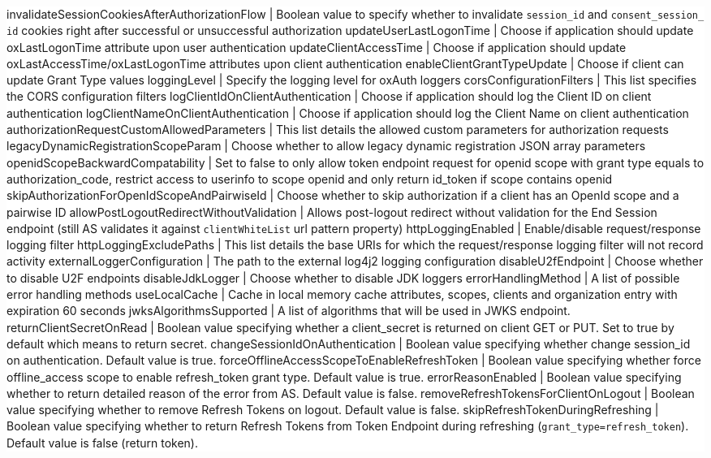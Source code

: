 invalidateSessionCookiesAfterAuthorizationFlow     | Boolean value to specify whether to invalidate `session_id` and `consent_session_id` cookies right after successful or unsuccessful authorization
updateUserLastLogonTime                            | Choose if application should update oxLastLogonTime attribute upon user authentication
updateClientAccessTime                             | Choose if application should update oxLastAccessTime/oxLastLogonTime attributes upon client authentication
enableClientGrantTypeUpdate                        | Choose if client can update Grant Type values
loggingLevel                                       | Specify the logging level for oxAuth loggers
corsConfigurationFilters                           | This list specifies the CORS configuration filters
logClientIdOnClientAuthentication                  | Choose if application should log the Client ID on client authentication
logClientNameOnClientAuthentication                | Choose if application should log the Client Name on client authentication
authorizationRequestCustomAllowedParameters        | This list details the allowed custom parameters for authorization requests
legacyDynamicRegistrationScopeParam                | Choose whether to allow legacy dynamic registration JSON array parameters
openidScopeBackwardCompatability                   | Set to false to only allow token endpoint request for openid scope with grant type equals to authorization_code, restrict access to userinfo to scope openid and only return id_token if scope contains openid
skipAuthorizationForOpenIdScopeAndPairwiseId       | Choose whether to skip authorization if a client has an OpenId scope and a pairwise ID
allowPostLogoutRedirectWithoutValidation           | Allows post-logout redirect without validation for the End Session endpoint (still AS validates it against `clientWhiteList` url pattern property)
httpLoggingEnabled                                 | Enable/disable request/response logging filter
httpLoggingExcludePaths                            | This list details the base URIs for which the request/response logging filter will not record activity
externalLoggerConfiguration                        | The path to the external log4j2 logging configuration
disableU2fEndpoint                                 | Choose whether to disable U2F endpoints
disableJdkLogger                                   | Choose whether to disable JDK loggers
errorHandlingMethod                                | A list of possible error handling methods
useLocalCache                                      | Cache in local memory cache attributes, scopes, clients and organization entry with expiration 60 seconds
jwksAlgorithmsSupported                            | A list of algorithms that will be used in JWKS endpoint.
returnClientSecretOnRead                           | Boolean value specifying whether a client_secret is returned on client GET or PUT. Set to true by default which means to return secret.
changeSessionIdOnAuthentication                    | Boolean value specifying whether change session_id on authentication. Default value is true.
forceOfflineAccessScopeToEnableRefreshToken        | Boolean value specifying whether force offline_access scope to enable refresh_token grant type. Default value is true.
errorReasonEnabled                                 | Boolean value specifying whether to return detailed reason of the error from AS. Default value is false.
removeRefreshTokensForClientOnLogout               | Boolean value specifying whether to remove Refresh Tokens on logout. Default value is false.
skipRefreshTokenDuringRefreshing                   | Boolean value specifying whether to return Refresh Tokens from Token Endpoint during refreshing (`grant_type=refresh_token`). Default value is false (return token).
